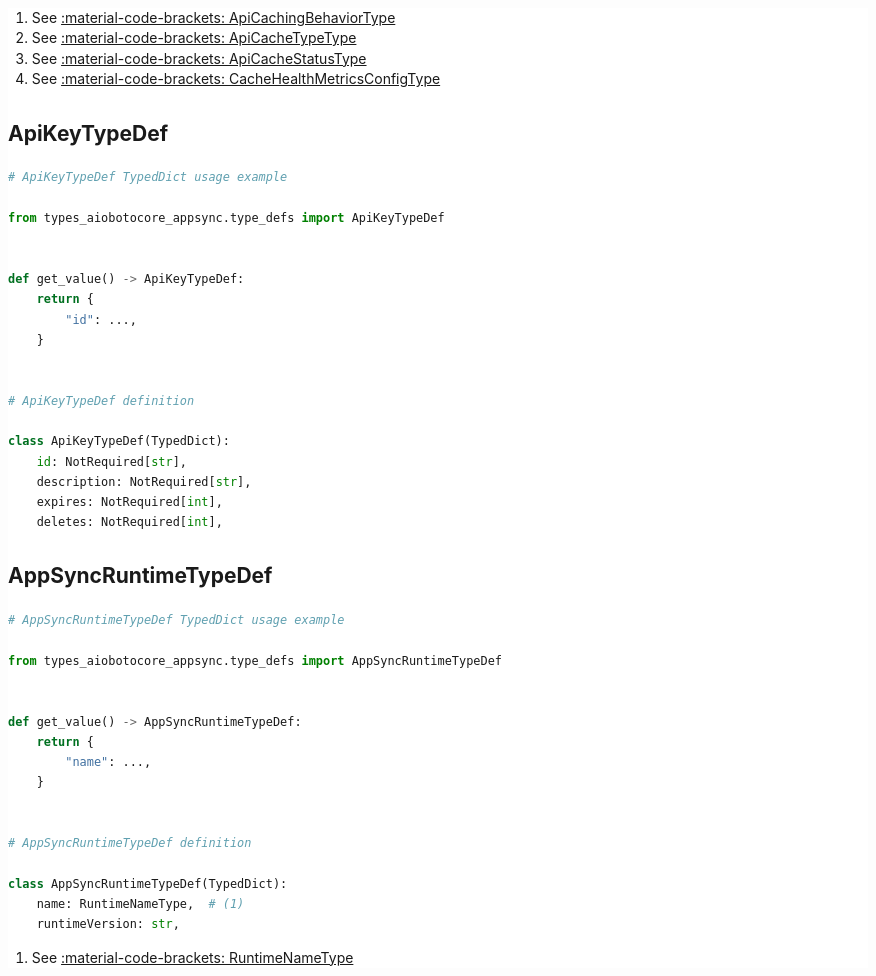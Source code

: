 1. See [:material-code-brackets: ApiCachingBehaviorType](./literals.md#apicachingbehaviortype)
2. See [:material-code-brackets: ApiCacheTypeType](./literals.md#apicachetypetype)
3. See [:material-code-brackets: ApiCacheStatusType](./literals.md#apicachestatustype)
4. See [:material-code-brackets: CacheHealthMetricsConfigType](./literals.md#cachehealthmetricsconfigtype)

## ApiKeyTypeDef

```python
# ApiKeyTypeDef TypedDict usage example

from types_aiobotocore_appsync.type_defs import ApiKeyTypeDef


def get_value() -> ApiKeyTypeDef:
    return {
        "id": ...,
    }


# ApiKeyTypeDef definition

class ApiKeyTypeDef(TypedDict):
    id: NotRequired[str],
    description: NotRequired[str],
    expires: NotRequired[int],
    deletes: NotRequired[int],
```


## AppSyncRuntimeTypeDef

```python
# AppSyncRuntimeTypeDef TypedDict usage example

from types_aiobotocore_appsync.type_defs import AppSyncRuntimeTypeDef


def get_value() -> AppSyncRuntimeTypeDef:
    return {
        "name": ...,
    }


# AppSyncRuntimeTypeDef definition

class AppSyncRuntimeTypeDef(TypedDict):
    name: RuntimeNameType,  # (1)
    runtimeVersion: str,
```

1. See [:material-code-brackets: RuntimeNameType](./literals.md#runtimenametype)
